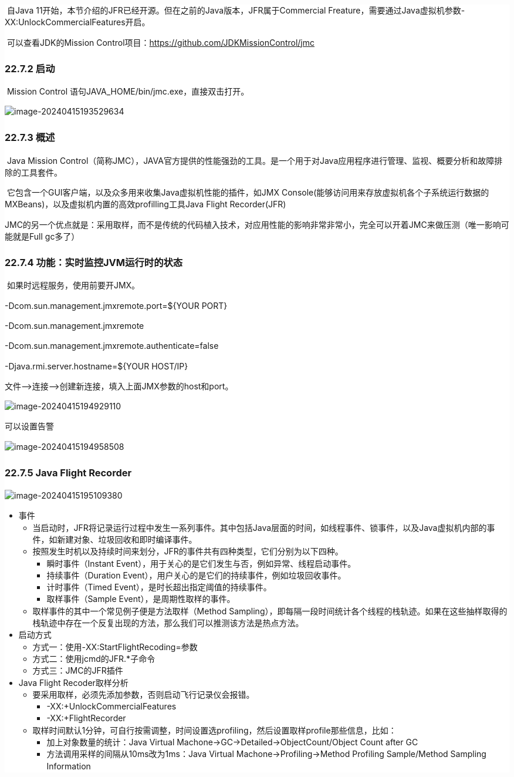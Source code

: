 ​	自Java 11开始，本节介绍的JFR已经开源。但在之前的Java版本，JFR属于Commercial Freature，需要通过Java虚拟机参数-XX:UnlockCommercialFeatures开启。

​	可以查看JDK的Mission Control项目：https://github.com/JDKMissionControl/jmc

### 22.7.2 启动

​	Mission Control 语句JAVA_HOME/bin/jmc.exe，直接双击打开。

![image-20240415193529634](D:\ideaprojects\learn\jvm\image\chapter22\image-20240415193529634.png)

### 22.7.3 概述

​	Java Mission Control（简称JMC），JAVA官方提供的性能强劲的工具。是一个用于对Java应用程序进行管理、监视、概要分析和故障排除的工具套件。

​	它包含一个GUI客户端，以及众多用来收集Java虚拟机性能的插件，如JMX Console(能够访问用来存放虚拟机各个子系统运行数据的MXBeans)，以及虚拟机内置的高效profilling工具Java Flight Recorder(JFR)

​	JMC的另一个优点就是：采用取样，而不是传统的代码植入技术，对应用性能的影响非常非常小，完全可以开着JMC来做压测（唯一影响可能就是Full gc多了）

### 22.7.4 功能：实时监控JVM运行时的状态

​	如果时远程服务，使用前要开JMX。

-Dcom.sun.management.jmxremote.port=${YOUR PORT}

-Dcom.sun.management.jmxremote

-Dcom.sun.management.jmxremote.authenticate=false

-Djava.rmi.server.hostname=${YOUR HOST/IP}

文件-->连接-->创建新连接，填入上面JMX参数的host和port。

![image-20240415194929110](D:\ideaprojects\learn\jvm\image\chapter22\image-20240415194929110.png)

可以设置告警

![image-20240415194958508](D:\ideaprojects\learn\jvm\image\chapter22\image-20240415194958508.png)

### 22.7.5 Java Flight Recorder

![image-20240415195109380](D:\ideaprojects\learn\jvm\image\chapter22\image-20240415195109380.png)

* 事件
  * 当启动时，JFR将记录运行过程中发生一系列事件。其中包括Java层面的时间，如线程事件、锁事件，以及Java虚拟机内部的事件，如新建对象、垃圾回收和即时编译事件。
  * 按照发生时机以及持续时间来划分，JFR的事件共有四种类型，它们分别为以下四种。
    * 瞬时事件（Instant Event），用于关心的是它们发生与否，例如异常、线程启动事件。
    * 持续事件（Duration Event），用户关心的是它们的持续事件，例如垃圾回收事件。
    * 计时事件（Timed Event），是时长超出指定阈值的持续事件。
    * 取样事件（Sample Event），是周期性取样的事件。
  * 取样事件的其中一个常见例子便是方法取样（Method Sampling），即每隔一段时间统计各个线程的栈轨迹。如果在这些抽样取得的栈轨迹中存在一个反复出现的方法，那么我们可以推测该方法是热点方法。
* 启动方式
  * 方式一：使用-XX:StartFlightRecoding=参数
  * 方式二：使用jcmd的JFR.*子命令
  * 方式三：JMC的JFR插件
* Java Flight Recoder取样分析
  * 要采用取样，必须先添加参数，否则启动飞行记录仪会报错。
    * -XX:+UnlockCommercialFeatures
    * -XX:+FlightRecorder
  * 取样时间默认1分钟，可自行按需调整，时间设置选profiling，然后设置取样profile那些信息，比如：
    * 加上对象数量的统计：Java Virtual Machone->GC->Detailed->ObjectCount/Object Count after GC
    * 方法调用采样的间隔从10ms改为1ms：Java Virtual Machone->Profiling->Method Profiling Sample/Method Sampling Information
